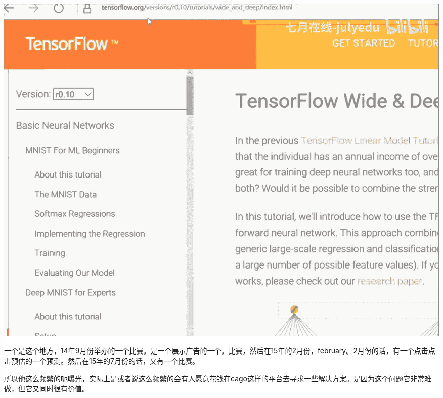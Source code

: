 ![](img/3af753517af75c2c88f1b82f42a8427c_23.png)

一个是这个地方，14年9月份举办的一个比赛。是一个展示广告的一个。比赛，然后在15年的2月份，february。2月份的话，有一个点击点击预估的一个预测。然后在15年的7月份的话，又有一个比赛。

所以他这么频繁的呃曝光，实际上是或者说这么频繁的会有人愿意花钱在cago这样的平台去寻求一些解决方案。是因为这个问题它非常难做，但它又同时很有价值。


